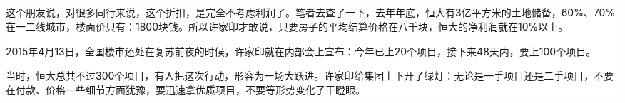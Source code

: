  <center>
  <div style="max-width: 632px;height:180px; display: none; text-align: center; margin: 0 auto; overflow: hidden;overflow-x: hidden;">
   <div id="taboola-midarticle-thumbnails" style="max-width: 632px;height:180px;overflow: hidden;overflow-x: hidden;">
   </div>
  </div>
  <div>
   <center>
    <div id="div-gpt-ad-1589559869784-0">
    </div>
   </center>
  </div>
 </center>
 <p>
  这个朋友说，对很多同行来说，这个折扣，是完全不考虑利润了。笔者去查了一下，去年年底，恒大有3亿平方米的土地储备，60%、70%在一二线城市，楼面价只有：1800块钱。所以许家印才敢说，只要房子的平均结算价格在八千块，恒大的净利润就在10%以上。
 </p>
 <center>
  <div style="max-width: 632px;height:180px; display: none; text-align: center; margin: 0 auto; overflow: hidden;overflow-x: hidden;">
   <div id="taboola-midarticle-thumbnails" style="max-width: 632px;height:180px;overflow: hidden;overflow-x: hidden;">
   </div>
  </div>
  <div>
   <center>
    <div id="div-gpt-ad-1589559869784-0">
    </div>
   </center>
  </div>
 </center>
 <p>
  2015年4月13日，全国楼市还处在复苏前夜的时候，许家印就在内部会上宣布：今年已上20个项目，接下来48天内，要上100个项目。
 </p>
 <center>
  <div style="max-width: 632px;height:180px; display: none; text-align: center; margin: 0 auto; overflow: hidden;overflow-x: hidden;">
   <div id="taboola-midarticle-thumbnails" style="max-width: 632px;height:180px;overflow: hidden;overflow-x: hidden;">
   </div>
  </div>
  <div>
   <center>
    <div id="div-gpt-ad-1589559869784-0">
    </div>
   </center>
  </div>
 </center>
 <p>
  当时，恒大总共不过300个项目，有人把这次行动，形容为一场大跃进。许家印给集团上下开了绿灯：无论是一手项目还是二手项目，不要在付款、价格一些细节方面犹豫，要迅速拿优质项目，不要等形势变化了干瞪眼。
 </p>
 <center>
  <div style="max-width: 632px;height:180px; display: none; text-align: center; margin: 0 auto; overflow: hidden;overflow-x: hidden;">
   <div id="taboola-midarticle-thumbnails" style="max-width: 632px;height:180px;overflow: hidden;overflow-x: hidden;">
   </div>
  </div>
  <div>
   <center>
    <div id="div-gpt-ad-1589559869784-0">
    </div>
   </center>